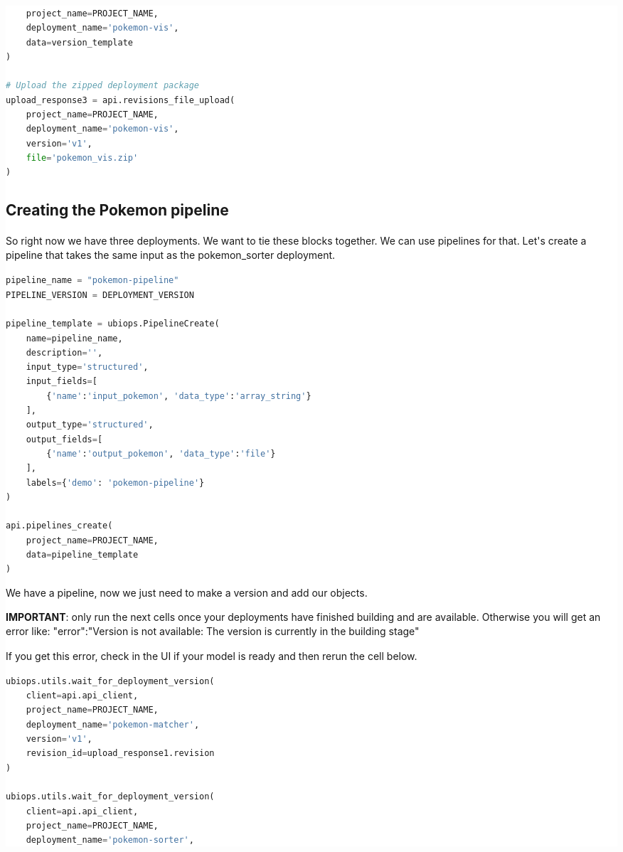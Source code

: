 ```python
    project_name=PROJECT_NAME,
    deployment_name='pokemon-vis',
    data=version_template
)

# Upload the zipped deployment package
upload_response3 = api.revisions_file_upload(
    project_name=PROJECT_NAME,
    deployment_name='pokemon-vis',
    version='v1',
    file='pokemon_vis.zip'
)
```

## Creating the Pokemon pipeline

So right now we have three deployments. We want to tie these blocks together. We can use pipelines for that. Let's create a pipeline that takes the same input as the pokemon_sorter deployment.


```python
pipeline_name = "pokemon-pipeline"
PIPELINE_VERSION = DEPLOYMENT_VERSION

pipeline_template = ubiops.PipelineCreate(
    name=pipeline_name,
    description='',
    input_type='structured',
    input_fields=[
        {'name':'input_pokemon', 'data_type':'array_string'}
    ],
    output_type='structured',
    output_fields=[
        {'name':'output_pokemon', 'data_type':'file'}
    ],
    labels={'demo': 'pokemon-pipeline'}
)

api.pipelines_create(
    project_name=PROJECT_NAME,
    data=pipeline_template
)
```

We have a pipeline, now we just need to make a version and add our objects.

**IMPORTANT**: only run the next cells once your deployments have finished building and are available. Otherwise you will get an error like: "error":"Version is not available: The version is currently in the building stage"

If you get this error, check in the UI if your model is ready and then rerun the cell below.


```python
ubiops.utils.wait_for_deployment_version(
    client=api.api_client,
    project_name=PROJECT_NAME,
    deployment_name='pokemon-matcher',
    version='v1',
    revision_id=upload_response1.revision
)

ubiops.utils.wait_for_deployment_version(
    client=api.api_client,
    project_name=PROJECT_NAME,
    deployment_name='pokemon-sorter',
```